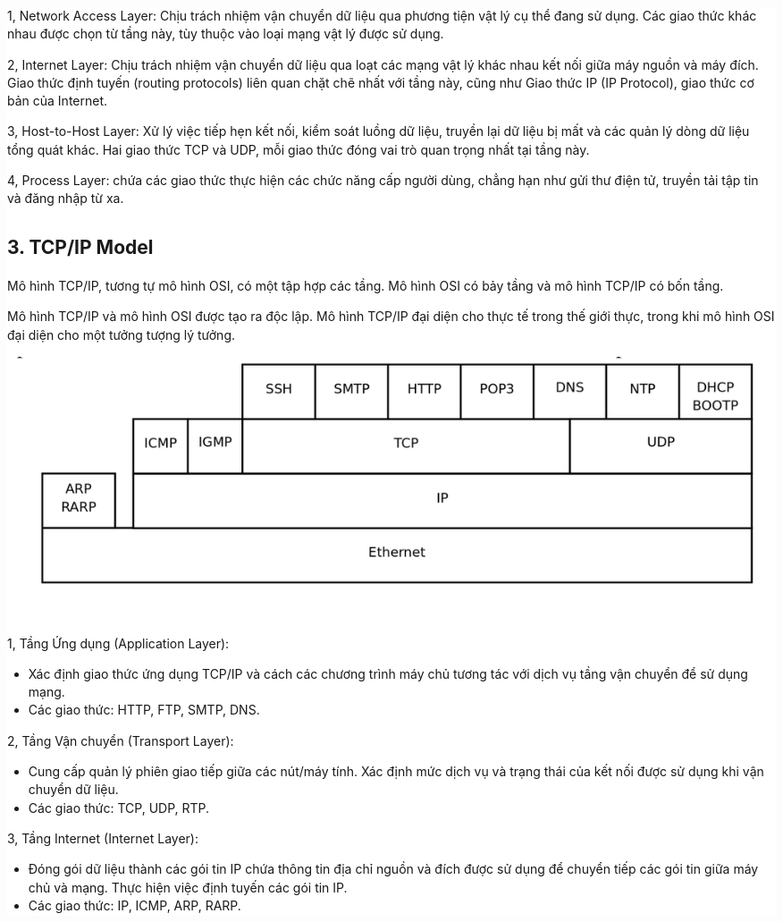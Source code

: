 1, Network Access Layer: Chịu trách nhiệm vận chuyển dữ liệu qua phương tiện vật lý cụ thể đang sử dụng. Các giao thức khác nhau được chọn từ tầng này, tùy thuộc vào loại mạng vật lý được sử dụng.

2, Internet Layer: Chịu trách nhiệm vận chuyển dữ liệu qua loạt các mạng vật lý khác nhau kết nối giữa máy nguồn và máy đích. Giao thức định tuyến (routing protocols) liên quan chặt chẽ nhất với tầng này, cũng như Giao thức IP (IP Protocol), giao thức cơ bản của Internet.

3, Host-to-Host Layer: Xử lý việc tiếp hẹn kết nối, kiểm soát luồng dữ liệu, truyền lại dữ liệu bị mất và các quản lý dòng dữ liệu tổng quát khác. Hai giao thức TCP và UDP, mỗi giao thức đóng vai trò quan trọng nhất tại tầng này.

4, Process Layer: chứa các giao thức thực hiện các chức năng cấp người dùng, chẳng hạn như gửi thư điện tử, truyền tải tập tin và đăng nhập từ xa.


## 3. TCP/IP Model

Mô hình TCP/IP, tương tự mô hình OSI, có một tập hợp các tầng. Mô hình OSI có bảy tầng và mô hình TCP/IP có bốn tầng.

Mô hình TCP/IP và mô hình OSI được tạo ra độc lập. Mô hình TCP/IP đại diện cho thực tế trong thế giới thực, trong khi mô hình OSI đại diện cho một tưởng tượng lý tưởng.

![Physical layer](tcp_ip_0.png)

1, Tầng Ứng dụng (Application Layer):

- Xác định giao thức ứng dụng TCP/IP và cách các chương trình máy chủ tương tác với dịch vụ tầng vận chuyển để sử dụng mạng.
- Các giao thức: HTTP, FTP, SMTP, DNS.


2, Tầng Vận chuyển (Transport Layer):

- Cung cấp quản lý phiên giao tiếp giữa các nút/máy tính. Xác định mức dịch vụ và trạng thái của kết nối được sử dụng khi vận chuyển dữ liệu.
- Các giao thức: TCP, UDP, RTP.

3, Tầng Internet (Internet Layer):

- Đóng gói dữ liệu thành các gói tin IP chứa thông tin địa chỉ nguồn và đích được sử dụng để chuyển tiếp các gói tin giữa máy chủ và mạng. Thực hiện việc định tuyến các gói tin IP.
- Các giao thức: IP, ICMP, ARP, RARP.

